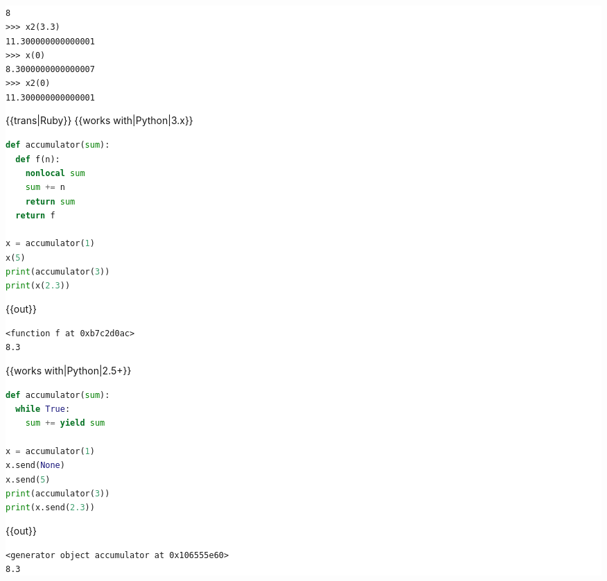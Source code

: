 ```python>>>
8
>>> x2(3.3)
11.300000000000001
>>> x(0)
8.3000000000000007
>>> x2(0)
11.300000000000001
```


{{trans|Ruby}}
{{works with|Python|3.x}}

```python
def accumulator(sum):
  def f(n):
    nonlocal sum
    sum += n
    return sum
  return f

x = accumulator(1)
x(5)
print(accumulator(3))
print(x(2.3))
```

{{out}}

```txt
<function f at 0xb7c2d0ac>
8.3
```


{{works with|Python|2.5+}}

```python
def accumulator(sum):
  while True:
    sum += yield sum

x = accumulator(1)
x.send(None)
x.send(5)
print(accumulator(3))
print(x.send(2.3))
```

{{out}}

```txt
<generator object accumulator at 0x106555e60>
8.3
```

